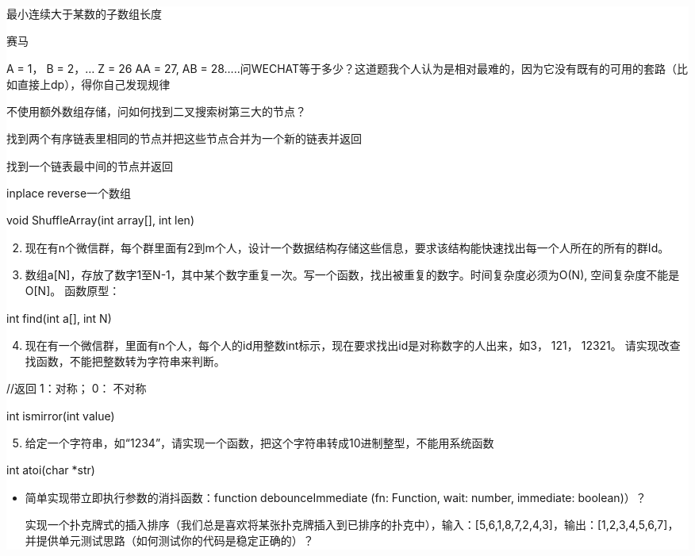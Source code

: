 最小连续大于某数的子数组长度

赛马

A = 1， B = 2，… Z = 26 AA = 27, AB = 28…..问WECHAT等于多少？这道题我个人认为是相对最难的，因为它没有既有的可用的套路（比如直接上dp），得你自己发现规律

不使用额外数组存储，问如何找到二叉搜索树第三大的节点？

找到两个有序链表里相同的节点并把这些节点合并为一个新的链表并返回

找到一个链表最中间的节点并返回

inplace reverse一个数组

void ShuffleArray(int array[], int len)

2) 现在有n个微信群，每个群里面有2到m个人，设计一个数据结构存储这些信息，要求该结构能快速找出每一个人所在的所有的群Id。

3) 数组a[N]，存放了数字1至N-1，其中某个数字重复一次。写一个函数，找出被重复的数字。时间复杂度必须为O(N), 空间复杂度不能是O[N]。 函数原型：

int find(int a[], int N)

4) 现在有一个微信群，里面有n个人，每个人的id用整数int标示，现在要求找出id是对称数字的人出来，如3， 121， 12321。 请实现改查找函数，不能把整数转为字符串来判断。

//返回 1：对称； 0： 不对称

int ismirror(int value)

5) 给定一个字符串，如“1234”，请实现一个函数，把这个字符串转成10进制整型，不能用系统函数

int atoi(char *str)

- 简单实现带立即执行参数的消抖函数：function debounceImmediate (fn: Function, wait: number, immediate: boolean)）？
  
  实现一个扑克牌式的插入排序（我们总是喜欢将某张扑克牌插入到已排序的扑克中），输入：[5,6,1,8,7,2,4,3]，输出：[1,2,3,4,5,6,7]，并提供单元测试思路（如何测试你的代码是稳定正确的）？

